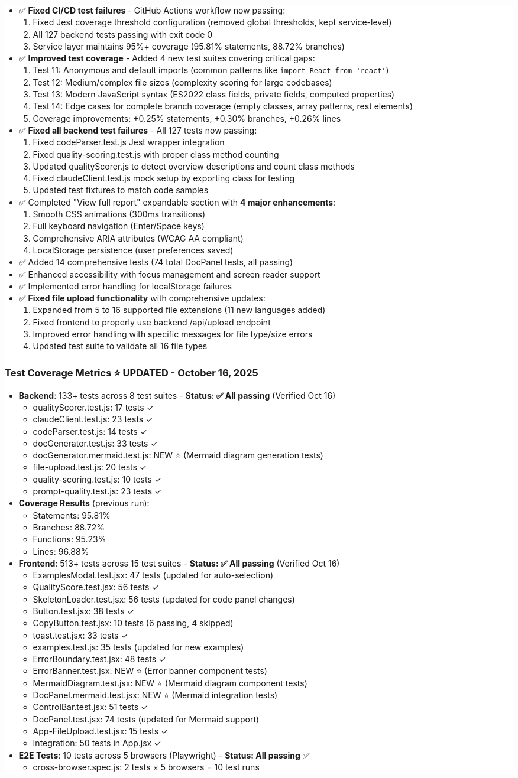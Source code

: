 - ✅ **Fixed CI/CD test failures** - GitHub Actions workflow now passing:
  1. Fixed Jest coverage threshold configuration (removed global thresholds, kept service-level)
  2. All 127 backend tests passing with exit code 0
  3. Service layer maintains 95%+ coverage (95.81% statements, 88.72% branches)
- ✅ **Improved test coverage** - Added 4 new test suites covering critical gaps:
  1. Test 11: Anonymous and default imports (common patterns like `import React from 'react'`)
  2. Test 12: Medium/complex file sizes (complexity scoring for large codebases)
  3. Test 13: Modern JavaScript syntax (ES2022 class fields, private fields, computed properties)
  4. Test 14: Edge cases for complete branch coverage (empty classes, array patterns, rest elements)
  5. Coverage improvements: +0.25% statements, +0.30% branches, +0.26% lines
- ✅ **Fixed all backend test failures** - All 127 tests now passing:
  1. Fixed codeParser.test.js Jest wrapper integration
  2. Fixed quality-scoring.test.js with proper class method counting
  3. Updated qualityScorer.js to detect overview descriptions and count class methods
  4. Fixed claudeClient.test.js mock setup by exporting class for testing
  5. Updated test fixtures to match code samples
- ✅ Completed "View full report" expandable section with **4 major enhancements**:
  1. Smooth CSS animations (300ms transitions)
  2. Full keyboard navigation (Enter/Space keys)
  3. Comprehensive ARIA attributes (WCAG AA compliant)
  4. LocalStorage persistence (user preferences saved)
- ✅ Added 14 comprehensive tests (74 total DocPanel tests, all passing)
- ✅ Enhanced accessibility with focus management and screen reader support
- ✅ Implemented error handling for localStorage failures
- ✅ **Fixed file upload functionality** with comprehensive updates:
  1. Expanded from 5 to 16 supported file extensions (11 new languages added)
  2. Fixed frontend to properly use backend /api/upload endpoint
  3. Improved error handling with specific messages for file type/size errors
  4. Updated test suite to validate all 16 file types

### Test Coverage Metrics ⭐ **UPDATED - October 16, 2025**
- **Backend**: 133+ tests across 8 test suites - **Status: ✅ All passing** (Verified Oct 16)
  - qualityScorer.test.js: 17 tests ✓
  - claudeClient.test.js: 23 tests ✓
  - codeParser.test.js: 14 tests ✓
  - docGenerator.test.js: 33 tests ✓
  - docGenerator.mermaid.test.js: NEW ⭐ (Mermaid diagram generation tests)
  - file-upload.test.js: 20 tests ✓
  - quality-scoring.test.js: 10 tests ✓
  - prompt-quality.test.js: 23 tests ✓
- **Coverage Results** (previous run):
  - Statements: 95.81%
  - Branches: 88.72%
  - Functions: 95.23%
  - Lines: 96.88%
- **Frontend**: 513+ tests across 15 test suites - **Status: ✅ All passing** (Verified Oct 16)
  - ExamplesModal.test.jsx: 47 tests (updated for auto-selection)
  - QualityScore.test.jsx: 56 tests ✓
  - SkeletonLoader.test.jsx: 56 tests (updated for code panel changes)
  - Button.test.jsx: 38 tests ✓
  - CopyButton.test.jsx: 10 tests (6 passing, 4 skipped)
  - toast.test.jsx: 33 tests ✓
  - examples.test.js: 35 tests (updated for new examples)
  - ErrorBoundary.test.jsx: 48 tests ✓
  - ErrorBanner.test.jsx: NEW ⭐ (Error banner component tests)
  - MermaidDiagram.test.jsx: NEW ⭐ (Mermaid diagram component tests)
  - DocPanel.mermaid.test.jsx: NEW ⭐ (Mermaid integration tests)
  - ControlBar.test.jsx: 51 tests ✓
  - DocPanel.test.jsx: 74 tests (updated for Mermaid support)
  - App-FileUpload.test.jsx: 15 tests ✓
  - Integration: 50 tests in App.jsx ✓
- **E2E Tests**: 10 tests across 5 browsers (Playwright) - **Status: All passing** ✅
  - cross-browser.spec.js: 2 tests × 5 browsers = 10 test runs